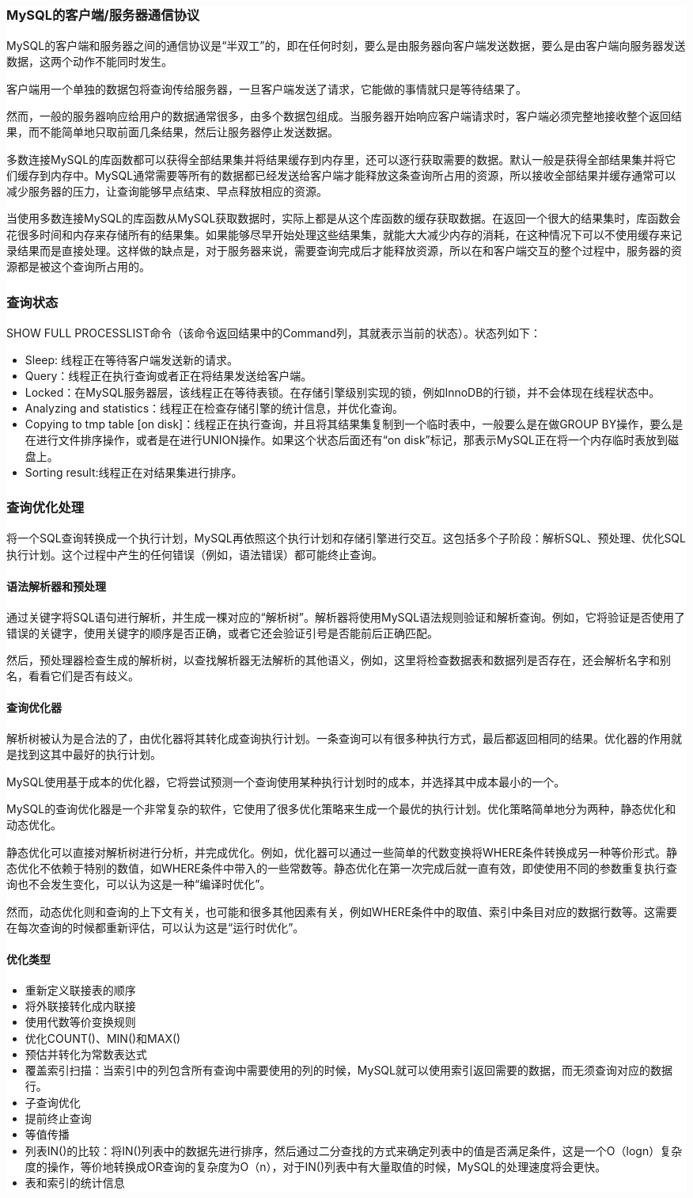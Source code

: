 ### MySQL的客户端/服务器通信协议
MySQL的客户端和服务器之间的通信协议是“半双工”的，即在任何时刻，要么是由服务器向客户端发送数据，要么是由客户端向服务器发送数据，这两个动作不能同时发生。

客户端用一个单独的数据包将查询传给服务器，一旦客户端发送了请求，它能做的事情就只是等待结果了。

然而，一般的服务器响应给用户的数据通常很多，由多个数据包组成。当服务器开始响应客户端请求时，客户端必须完整地接收整个返回结果，而不能简单地只取前面几条结果，然后让服务器停止发送数据。

多数连接MySQL的库函数都可以获得全部结果集并将结果缓存到内存里，还可以逐行获取需要的数据。默认一般是获得全部结果集并将它们缓存到内存中。MySQL通常需要等所有的数据都已经发送给客户端才能释放这条查询所占用的资源，所以接收全部结果并缓存通常可以减少服务器的压力，让查询能够早点结束、早点释放相应的资源。

当使用多数连接MySQL的库函数从MySQL获取数据时，实际上都是从这个库函数的缓存获取数据。在返回一个很大的结果集时，库函数会花很多时间和内存来存储所有的结果集。如果能够尽早开始处理这些结果集，就能大大减少内存的消耗，在这种情况下可以不使用缓存来记录结果而是直接处理。这样做的缺点是，对于服务器来说，需要查询完成后才能释放资源，所以在和客户端交互的整个过程中，服务器的资源都是被这个查询所占用的。



### 查询状态
SHOW FULL PROCESSLIST命令（该命令返回结果中的Command列，其就表示当前的状态）。状态列如下：

* Sleep: 线程正在等待客户端发送新的请求。
* Query：线程正在执行查询或者正在将结果发送给客户端。
* Locked：在MySQL服务器层，该线程正在等待表锁。在存储引擎级别实现的锁，例如InnoDB的行锁，并不会体现在线程状态中。
* Analyzing and statistics：线程正在检查存储引擎的统计信息，并优化查询。
* Copying to tmp table [on disk]：线程正在执行查询，并且将其结果集复制到一个临时表中，一般要么是在做GROUP BY操作，要么是在进行文件排序操作，或者是在进行UNION操作。如果这个状态后面还有“on disk”标记，那表示MySQL正在将一个内存临时表放到磁盘上。
* Sorting result:线程正在对结果集进行排序。

### 查询优化处理
将一个SQL查询转换成一个执行计划，MySQL再依照这个执行计划和存储引擎进行交互。这包括多个子阶段：解析SQL、预处理、优化SQL执行计划。这个过程中产生的任何错误（例如，语法错误）都可能终止查询。

#### 语法解析器和预处理
通过关键字将SQL语句进行解析，并生成一棵对应的“解析树”。解析器将使用MySQL语法规则验证和解析查询。例如，它将验证是否使用了错误的关键字，使用关键字的顺序是否正确，或者它还会验证引号是否能前后正确匹配。

然后，预处理器检查生成的解析树，以查找解析器无法解析的其他语义，例如，这里将检查数据表和数据列是否存在，还会解析名字和别名，看看它们是否有歧义。

#### 查询优化器
解析树被认为是合法的了，由优化器将其转化成查询执行计划。一条查询可以有很多种执行方式，最后都返回相同的结果。优化器的作用就是找到这其中最好的执行计划。

MySQL使用基于成本的优化器，它将尝试预测一个查询使用某种执行计划时的成本，并选择其中成本最小的一个。

MySQL的查询优化器是一个非常复杂的软件，它使用了很多优化策略来生成一个最优的执行计划。优化策略简单地分为两种，静态优化和动态优化。

静态优化可以直接对解析树进行分析，并完成优化。例如，优化器可以通过一些简单的代数变换将WHERE条件转换成另一种等价形式。静态优化不依赖于特别的数值，如WHERE条件中带入的一些常数等。静态优化在第一次完成后就一直有效，即使使用不同的参数重复执行查询也不会发生变化，可以认为这是一种“编译时优化”。

然而，动态优化则和查询的上下文有关，也可能和很多其他因素有关，例如WHERE条件中的取值、索引中条目对应的数据行数等。这需要在每次查询的时候都重新评估，可以认为这是“运行时优化”。

#### 优化类型
* 重新定义联接表的顺序
* 将外联接转化成内联接
* 使用代数等价变换规则
* 优化COUNT()、MIN()和MAX()
* 预估并转化为常数表达式
* 覆盖索引扫描：当索引中的列包含所有查询中需要使用的列的时候，MySQL就可以使用索引返回需要的数据，而无须查询对应的数据行。
* 子查询优化
* 提前终止查询
* 等值传播
* 列表IN()的比较：将IN()列表中的数据先进行排序，然后通过二分查找的方式来确定列表中的值是否满足条件，这是一个O（logn）复杂度的操作，等价地转换成OR查询的复杂度为O（n），对于IN()列表中有大量取值的时候，MySQL的处理速度将会更快。
* 表和索引的统计信息
